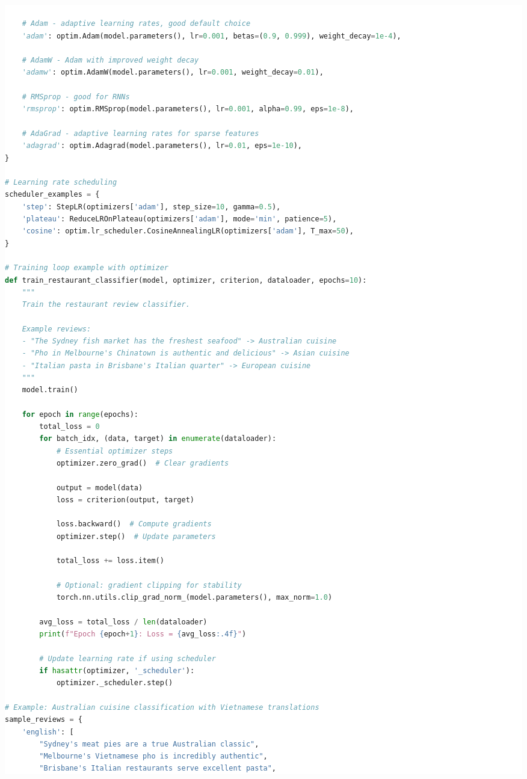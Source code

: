 ```python
    
    # Adam - adaptive learning rates, good default choice
    'adam': optim.Adam(model.parameters(), lr=0.001, betas=(0.9, 0.999), weight_decay=1e-4),
    
    # AdamW - Adam with improved weight decay
    'adamw': optim.AdamW(model.parameters(), lr=0.001, weight_decay=0.01),
    
    # RMSprop - good for RNNs
    'rmsprop': optim.RMSprop(model.parameters(), lr=0.001, alpha=0.99, eps=1e-8),
    
    # AdaGrad - adaptive learning rates for sparse features
    'adagrad': optim.Adagrad(model.parameters(), lr=0.01, eps=1e-10),
}

# Learning rate scheduling
scheduler_examples = {
    'step': StepLR(optimizers['adam'], step_size=10, gamma=0.5),
    'plateau': ReduceLROnPlateau(optimizers['adam'], mode='min', patience=5),
    'cosine': optim.lr_scheduler.CosineAnnealingLR(optimizers['adam'], T_max=50),
}

# Training loop example with optimizer
def train_restaurant_classifier(model, optimizer, criterion, dataloader, epochs=10):
    """
    Train the restaurant review classifier.
    
    Example reviews:
    - "The Sydney fish market has the freshest seafood" -> Australian cuisine
    - "Pho in Melbourne's Chinatown is authentic and delicious" -> Asian cuisine  
    - "Italian pasta in Brisbane's Italian quarter" -> European cuisine
    """
    model.train()
    
    for epoch in range(epochs):
        total_loss = 0
        for batch_idx, (data, target) in enumerate(dataloader):
            # Essential optimizer steps
            optimizer.zero_grad()  # Clear gradients
            
            output = model(data)
            loss = criterion(output, target)
            
            loss.backward()  # Compute gradients
            optimizer.step()  # Update parameters
            
            total_loss += loss.item()
            
            # Optional: gradient clipping for stability
            torch.nn.utils.clip_grad_norm_(model.parameters(), max_norm=1.0)
        
        avg_loss = total_loss / len(dataloader)
        print(f"Epoch {epoch+1}: Loss = {avg_loss:.4f}")
        
        # Update learning rate if using scheduler
        if hasattr(optimizer, '_scheduler'):
            optimizer._scheduler.step()

# Example: Australian cuisine classification with Vietnamese translations
sample_reviews = {
    'english': [
        "Sydney's meat pies are a true Australian classic",
        "Melbourne's Vietnamese pho is incredibly authentic", 
        "Brisbane's Italian restaurants serve excellent pasta",
```